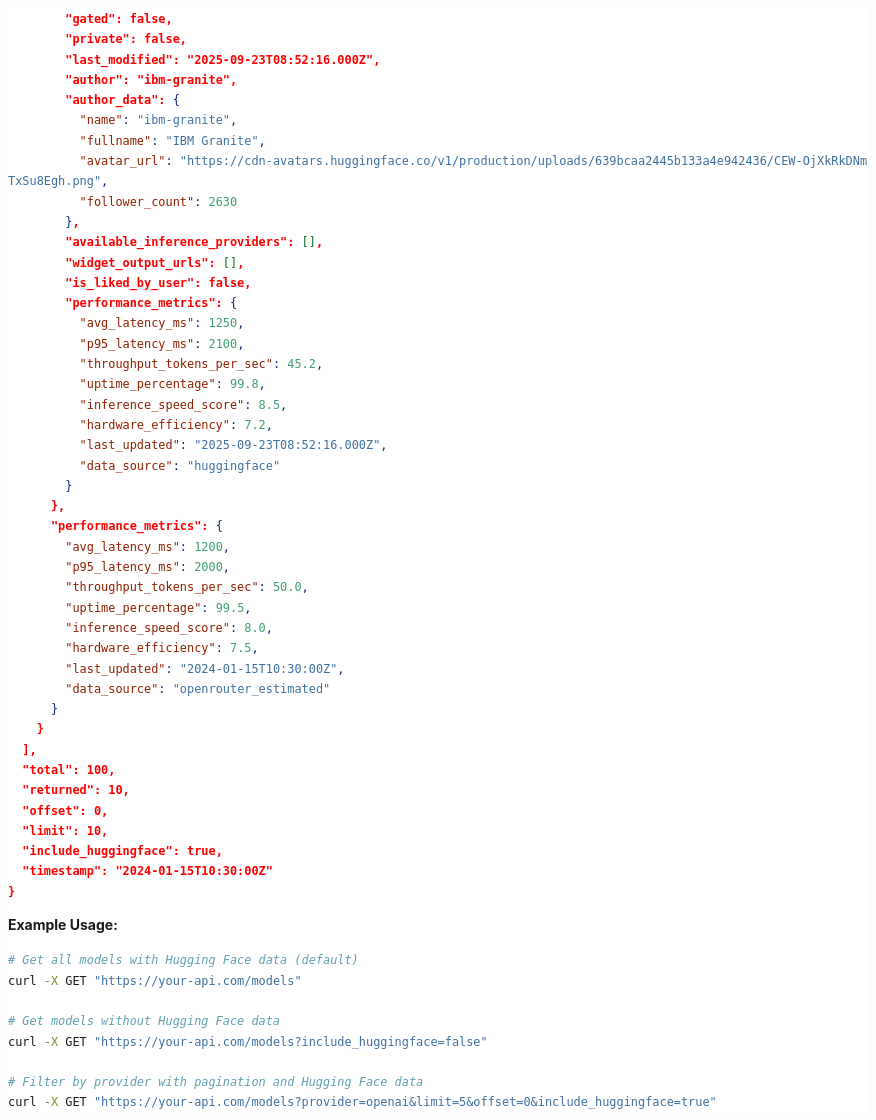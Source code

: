 ```json
        "gated": false,
        "private": false,
        "last_modified": "2025-09-23T08:52:16.000Z",
        "author": "ibm-granite",
        "author_data": {
          "name": "ibm-granite",
          "fullname": "IBM Granite",
          "avatar_url": "https://cdn-avatars.huggingface.co/v1/production/uploads/639bcaa2445b133a4e942436/CEW-OjXkRkDNmTxSu8Egh.png",
          "follower_count": 2630
        },
        "available_inference_providers": [],
        "widget_output_urls": [],
        "is_liked_by_user": false,
        "performance_metrics": {
          "avg_latency_ms": 1250,
          "p95_latency_ms": 2100,
          "throughput_tokens_per_sec": 45.2,
          "uptime_percentage": 99.8,
          "inference_speed_score": 8.5,
          "hardware_efficiency": 7.2,
          "last_updated": "2025-09-23T08:52:16.000Z",
          "data_source": "huggingface"
        }
      },
      "performance_metrics": {
        "avg_latency_ms": 1200,
        "p95_latency_ms": 2000,
        "throughput_tokens_per_sec": 50.0,
        "uptime_percentage": 99.5,
        "inference_speed_score": 8.0,
        "hardware_efficiency": 7.5,
        "last_updated": "2024-01-15T10:30:00Z",
        "data_source": "openrouter_estimated"
      }
    }
  ],
  "total": 100,
  "returned": 10,
  "offset": 0,
  "limit": 10,
  "include_huggingface": true,
  "timestamp": "2024-01-15T10:30:00Z"
}
```

**Example Usage:**
```bash
# Get all models with Hugging Face data (default)
curl -X GET "https://your-api.com/models"

# Get models without Hugging Face data
curl -X GET "https://your-api.com/models?include_huggingface=false"

# Filter by provider with pagination and Hugging Face data
curl -X GET "https://your-api.com/models?provider=openai&limit=5&offset=0&include_huggingface=true"
```
